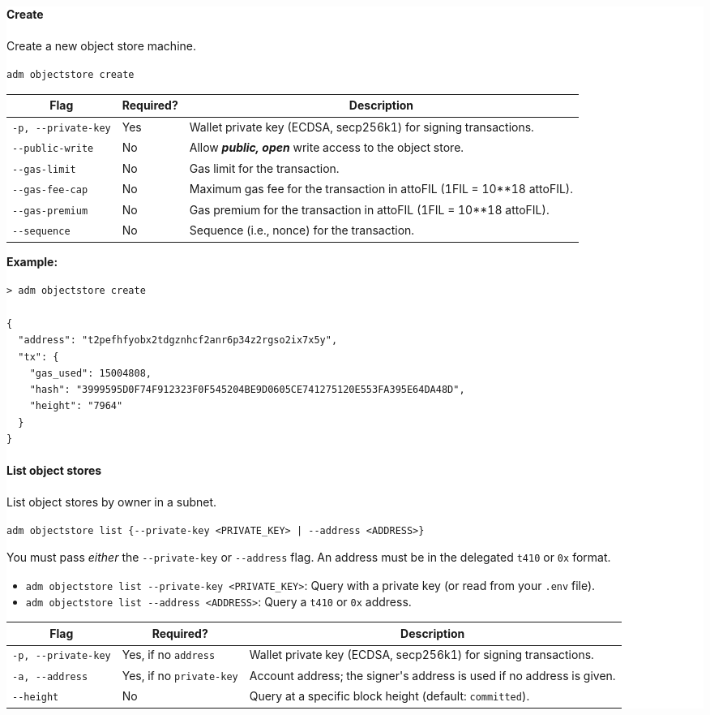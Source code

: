 #### Create

Create a new object store machine.

```
adm objectstore create
```

| Flag                | Required? | Description                                                               |
| ------------------- | --------- | ------------------------------------------------------------------------- |
| `-p, --private-key` | Yes       | Wallet private key (ECDSA, secp256k1) for signing transactions.           |
| `--public-write`    | No        | Allow **_public, open_** write access to the object store.                |
| `--gas-limit`       | No        | Gas limit for the transaction.                                            |
| `--gas-fee-cap`     | No        | Maximum gas fee for the transaction in attoFIL (1FIL = 10\*\*18 attoFIL). |
| `--gas-premium`     | No        | Gas premium for the transaction in attoFIL (1FIL = 10\*\*18 attoFIL).     |
| `--sequence`        | No        | Sequence (i.e., nonce) for the transaction.                               |

**Example:**

```
> adm objectstore create

{
  "address": "t2pefhfyobx2tdgznhcf2anr6p34z2rgso2ix7x5y",
  "tx": {
    "gas_used": 15004808,
    "hash": "3999595D0F74F912323F0F545204BE9D0605CE741275120E553FA395E64DA48D",
    "height": "7964"
  }
}
```

#### List object stores

List object stores by owner in a subnet.

```
adm objectstore list {--private-key <PRIVATE_KEY> | --address <ADDRESS>}
```

You must pass _either_ the `--private-key` or `--address` flag. An address must be in the delegated `t410` or `0x`
format.

- `adm objectstore list --private-key <PRIVATE_KEY>`: Query with a private key (or read from your `.env` file).
- `adm objectstore list --address <ADDRESS>`: Query a `t410` or `0x` address.

| Flag                | Required?                | Description                                                           |
| ------------------- | ------------------------ | --------------------------------------------------------------------- |
| `-p, --private-key` | Yes, if no `address`     | Wallet private key (ECDSA, secp256k1) for signing transactions.       |
| `-a, --address`     | Yes, if no `private-key` | Account address; the signer's address is used if no address is given. |
| `--height`          | No                       | Query at a specific block height (default: `committed`).              |
